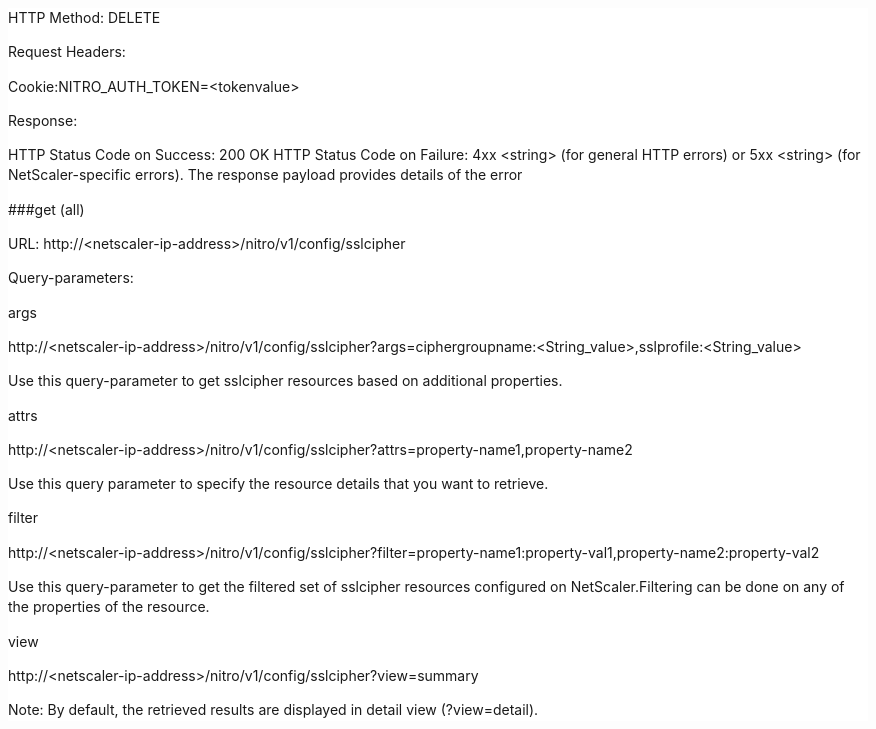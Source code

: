 HTTP Method: DELETE

Request Headers:



Cookie:NITRO_AUTH_TOKEN=&lt;tokenvalue&gt;



Response:

HTTP Status Code on Success: 200 OK
HTTP Status Code on Failure: 4xx &lt;string&gt; (for general HTTP errors) or 5xx &lt;string&gt; (for NetScaler-specific errors). The response payload provides details of the error





###get (all)







URL: http://&lt;netscaler-ip-address&gt;/nitro/v1/config/sslcipher

Query-parameters:

args

http://&lt;netscaler-ip-address&gt;/nitro/v1/config/sslcipher?args=ciphergroupname:&lt;String_value&gt;,sslprofile:&lt;String_value&gt;

Use this query-parameter to get sslcipher resources based on additional properties.





attrs

http://&lt;netscaler-ip-address&gt;/nitro/v1/config/sslcipher?attrs=property-name1,property-name2

Use this query parameter to specify the resource details that you want to retrieve.





filter

http://&lt;netscaler-ip-address&gt;/nitro/v1/config/sslcipher?filter=property-name1:property-val1,property-name2:property-val2

Use this query-parameter to get the filtered set of sslcipher resources configured on NetScaler.Filtering can be done on any of the properties of the resource.





view

http://&lt;netscaler-ip-address&gt;/nitro/v1/config/sslcipher?view=summary

Note: By default, the retrieved results are displayed in detail view (?view=detail).

